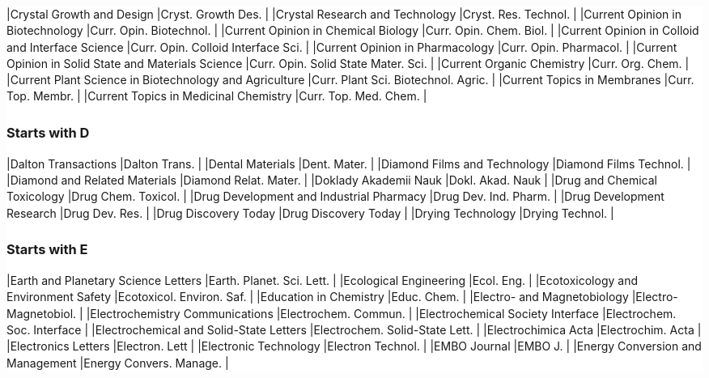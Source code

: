 |Crystal Growth and Design                                  |Cryst. Growth Des.                                         |
|Crystal Research and Technology                            |Cryst. Res. Technol.                                       |
|Current Opinion in Biotechnology                           |Curr. Opin. Biotechnol.                                    |
|Current Opinion in Chemical Biology                        |Curr. Opin. Chem. Biol.                                    |
|Current Opinion in Colloid and Interface Science           |Curr. Opin. Colloid Interface Sci.                         |
|Current Opinion in Pharmacology                            |Curr. Opin. Pharmacol.                                     |
|Current Opinion in Solid State and Materials Science       |Curr. Opin. Solid State Mater. Sci.                        |
|Current Organic Chemistry                                  |Curr. Org. Chem.                                           |
|Current Plant Science in Biotechnology and Agriculture     |Curr. Plant Sci. Biotechnol. Agric.                        |
|Current Topics in Membranes                                |Curr. Top. Membr.                                          |
|Current Topics in Medicinal Chemistry                      |Curr. Top. Med. Chem.                                      |

### Starts with D

|Dalton Transactions                                        |Dalton Trans.                                              |
|Dental Materials                                           |Dent. Mater.                                               |
|Diamond Films and Technology                               |Diamond Films Technol.                                     |
|Diamond and Related Materials                              |Diamond Relat. Mater.                                      |
|Doklady Akademii Nauk                                      |Dokl. Akad. Nauk                                           |
|Drug and Chemical Toxicology                               |Drug Chem. Toxicol.                                        |
|Drug Development and Industrial Pharmacy                   |Drug Dev. Ind. Pharm.                                      |
|Drug Development Research                                  |Drug Dev. Res.                                             |
|Drug Discovery Today                                       |Drug Discovery Today                                       |
|Drying Technology                                          |Drying Technol.                                            |

### Starts with E

|Earth and Planetary Science Letters                        |Earth. Planet. Sci. Lett.                                  |
|Ecological Engineering                                     |Ecol. Eng.                                                 |
|Ecotoxicology and Environment Safety                       |Ecotoxicol. Environ. Saf.                                  |
|Education in Chemistry                                     |Educ. Chem.                                                |
|Electro- and Magnetobiology                                |Electro- Magnetobiol.                                      |
|Electrochemistry Communications                            |Electrochem. Commun.                                       |
|Electrochemical Society Interface                          |Electrochem. Soc. Interface                                |
|Electrochemical and Solid-State Letters                    |Electrochem. Solid-State Lett.                             |
|Electrochimica Acta                                        |Electrochim. Acta                                          |
|Electronics Letters                                        |Electron. Lett                                             |
|Electronic Technology                                      |Electron Technol.                                          |
|EMBO Journal                                               |EMBO J.                                                    |
|Energy Conversion and Management                           |Energy Convers. Manage.                                    |